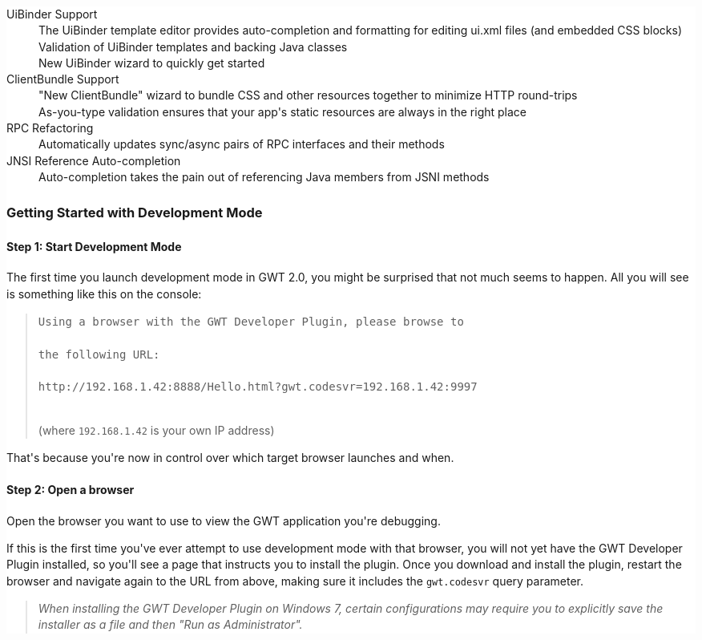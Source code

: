 <dt>UiBinder Support</dt>
<dd>
The UiBinder template editor provides auto-completion and formatting for editing ui.xml files (and embedded CSS blocks)<br />
Validation of UiBinder templates and backing Java classes<br />
New UiBinder wizard to quickly get started<br>
</dd>

<dt>ClientBundle Support</dt>
<dd>
"New ClientBundle" wizard to bundle CSS and other resources together to minimize HTTP round-trips<br />
As-you-type validation ensures that your app's static resources are always in the right place<br>
</dd>

<dt>RPC Refactoring</dt>
<dd>
Automatically updates sync/async pairs of RPC interfaces and their methods<br>
</dd>

<dt>JNSI Reference Auto-completion</dt>
<dd>
Auto-completion takes the pain out of referencing Java members from JSNI methods<br>
</dd>
</dl>

### Getting Started with Development Mode
#### Step 1: Start Development Mode
The first time you launch development mode in GWT 2.0, you might be surprised that not much seems to happen.
All you will see is something like this on the console:
<blockquote>
<pre>
Using a browser with the GWT Developer Plugin, please browse to<br>
the following URL:<br>
http://192.168.1.42:8888/Hello.html?gwt.codesvr=192.168.1.42:9997<br>
</pre>
(where <code>192.168.1.42</code> is your own IP address)<br>
</blockquote>
That's because you're now in control over which target browser launches and when.

#### Step 2: Open a browser
Open the browser you want to use to view the GWT application you're debugging.

If this is the first time you've ever attempt to use development mode with that browser, you will not yet have the GWT Developer Plugin installed, so you'll see a page that instructs you to install the plugin. Once you download and install the plugin, restart the browser and navigate again to the URL from above, making sure it includes the `gwt.codesvr` query parameter.

<blockquote><i>
When installing the GWT Developer Plugin on Windows 7, certain configurations may require you to explicitly save the installer as a file and then "Run as Administrator".<br>
</i></blockquote>
